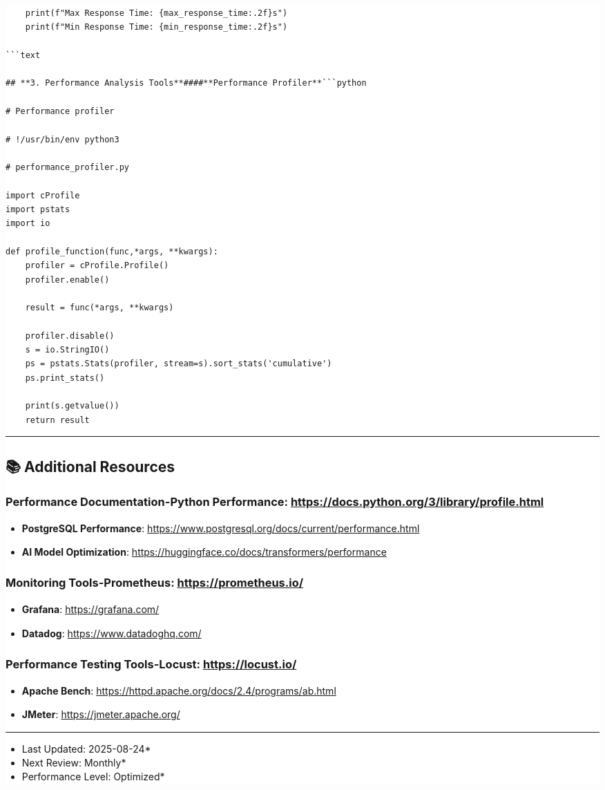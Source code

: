 ```text
    print(f"Max Response Time: {max_response_time:.2f}s")
    print(f"Min Response Time: {min_response_time:.2f}s")

```text

## **3. Performance Analysis Tools**####**Performance Profiler**```python

# Performance profiler

# !/usr/bin/env python3

# performance_profiler.py

import cProfile
import pstats
import io

def profile_function(func,*args, **kwargs):
    profiler = cProfile.Profile()
    profiler.enable()

    result = func(*args, **kwargs)

    profiler.disable()
    s = io.StringIO()
    ps = pstats.Stats(profiler, stream=s).sort_stats('cumulative')
    ps.print_stats()

    print(s.getvalue())
    return result

```

- --

## 📚 Additional Resources

### **Performance Documentation**-**Python Performance**: <https://docs.python.org/3/library/profile.html>

- **PostgreSQL Performance**: <https://www.postgresql.org/docs/current/performance.html>

- **AI Model Optimization**: <https://huggingface.co/docs/transformers/performance>

### **Monitoring Tools**-**Prometheus**: <https://prometheus.io/>

- **Grafana**: <https://grafana.com/>

- **Datadog**: <https://www.datadoghq.com/>

### **Performance Testing Tools**-**Locust**: <https://locust.io/>

- **Apache Bench**: <https://httpd.apache.org/docs/2.4/programs/ab.html>

- **JMeter**: <https://jmeter.apache.org/>

- --

- Last Updated: 2025-08-24*
- Next Review: Monthly*
- Performance Level: Optimized*

